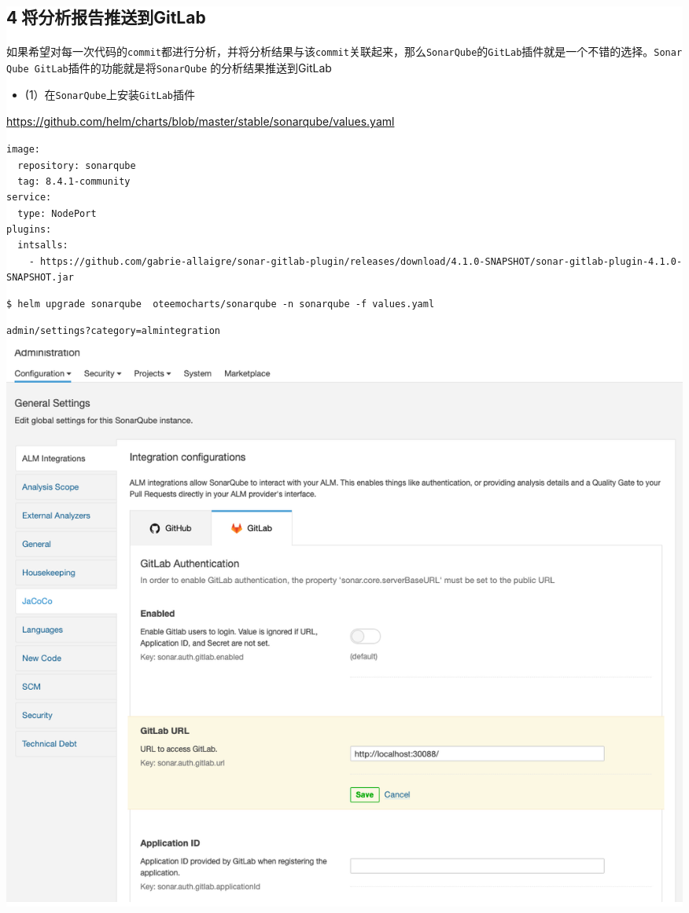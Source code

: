## 4 将分析报告推送到GitLab 

如果希望对每一次代码的`commit`都进行分析，并将分析结果与该`commit`关联起来，那么`SonarQube`的`GitLab`插件就是一个不错的选择。`SonarQube GitLab`插件的功能就是将`SonarQube` 的分析结果推送到GitLab

* (1）在`SonarQube`上安装`GitLab`插件 

https://github.com/helm/charts/blob/master/stable/sonarqube/values.yaml

```
image:
  repository: sonarqube
  tag: 8.4.1-community
service:
  type: NodePort
plugins:
  intsalls:
    - https://github.com/gabrie-allaigre/sonar-gitlab-plugin/releases/download/4.1.0-SNAPSHOT/sonar-gitlab-plugin-4.1.0-SNAPSHOT.jar
```

```
$ helm upgrade sonarqube  oteemocharts/sonarqube -n sonarqube -f values.yaml
```

`admin/settings?category=almintegration`

![Alt Image Text](../images/chp8_2_11.png "Body image")
